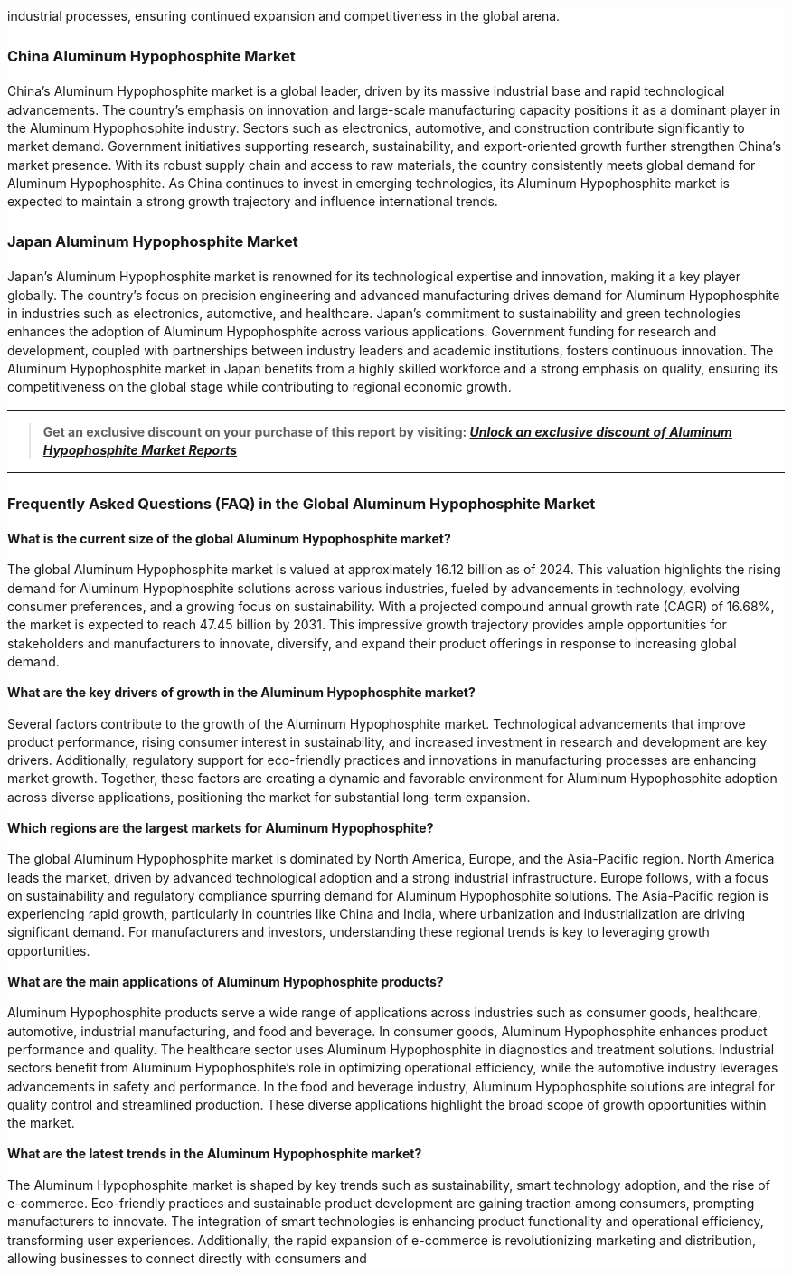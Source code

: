 industrial processes, ensuring continued expansion and competitiveness in the global arena.</p><h3>China Aluminum Hypophosphite Market</h3><p>China&rsquo;s Aluminum Hypophosphite market is a global leader, driven by its massive industrial base and rapid technological advancements. The country&rsquo;s emphasis on innovation and large-scale manufacturing capacity positions it as a dominant player in the Aluminum Hypophosphite industry. Sectors such as electronics, automotive, and construction contribute significantly to market demand. Government initiatives supporting research, sustainability, and export-oriented growth further strengthen China&rsquo;s market presence. With its robust supply chain and access to raw materials, the country consistently meets global demand for Aluminum Hypophosphite. As China continues to invest in emerging technologies, its Aluminum Hypophosphite market is expected to maintain a strong growth trajectory and influence international trends.</p><h3>Japan Aluminum Hypophosphite Market</h3><p>Japan&rsquo;s Aluminum Hypophosphite market is renowned for its technological expertise and innovation, making it a key player globally. The country&rsquo;s focus on precision engineering and advanced manufacturing drives demand for Aluminum Hypophosphite in industries such as electronics, automotive, and healthcare. Japan&rsquo;s commitment to sustainability and green technologies enhances the adoption of Aluminum Hypophosphite across various applications. Government funding for research and development, coupled with partnerships between industry leaders and academic institutions, fosters continuous innovation. The Aluminum Hypophosphite market in Japan benefits from a highly skilled workforce and a strong emphasis on quality, ensuring its competitiveness on the global stage while contributing to regional economic growth.</p><hr /><blockquote><p><strong>Get an exclusive discount on your purchase of this report by visiting: <em><a href="://marketresearchpulse.com/ask-for-discount/104223?utm_source=Github&amp;utm_medium=0114">Unlock an exclusive discount of Aluminum Hypophosphite Market Reports</a></em>&nbsp;</strong></p></blockquote><hr /><h3>Frequently Asked Questions (FAQ) in the Global Aluminum Hypophosphite Market</h3><p><strong>What is the current size of the global Aluminum Hypophosphite market?</strong></p><p>The global Aluminum Hypophosphite market is valued at approximately 16.12 billion as of 2024. This valuation highlights the rising demand for Aluminum Hypophosphite solutions across various industries, fueled by advancements in technology, evolving consumer preferences, and a growing focus on sustainability. With a projected compound annual growth rate (CAGR) of 16.68%, the market is expected to reach 47.45 billion by 2031. This impressive growth trajectory provides ample opportunities for stakeholders and manufacturers to innovate, diversify, and expand their product offerings in response to increasing global demand.</p><p><strong>What are the key drivers of growth in the Aluminum Hypophosphite market?</strong></p><p>Several factors contribute to the growth of the Aluminum Hypophosphite market. Technological advancements that improve product performance, rising consumer interest in sustainability, and increased investment in research and development are key drivers. Additionally, regulatory support for eco-friendly practices and innovations in manufacturing processes are enhancing market growth. Together, these factors are creating a dynamic and favorable environment for Aluminum Hypophosphite adoption across diverse applications, positioning the market for substantial long-term expansion.</p><p><strong>Which regions are the largest markets for Aluminum Hypophosphite?</strong></p><p>The global Aluminum Hypophosphite market is dominated by North America, Europe, and the Asia-Pacific region. North America leads the market, driven by advanced technological adoption and a strong industrial infrastructure. Europe follows, with a focus on sustainability and regulatory compliance spurring demand for Aluminum Hypophosphite solutions. The Asia-Pacific region is experiencing rapid growth, particularly in countries like China and India, where urbanization and industrialization are driving significant demand. For manufacturers and investors, understanding these regional trends is key to leveraging growth opportunities.</p><p><strong>What are the main applications of Aluminum Hypophosphite products?</strong></p><p>Aluminum Hypophosphite products serve a wide range of applications across industries such as consumer goods, healthcare, automotive, industrial manufacturing, and food and beverage. In consumer goods, Aluminum Hypophosphite enhances product performance and quality. The healthcare sector uses Aluminum Hypophosphite in diagnostics and treatment solutions. Industrial sectors benefit from Aluminum Hypophosphite&rsquo;s role in optimizing operational efficiency, while the automotive industry leverages advancements in safety and performance. In the food and beverage industry, Aluminum Hypophosphite solutions are integral for quality control and streamlined production. These diverse applications highlight the broad scope of growth opportunities within the market.</p><p><strong>What are the latest trends in the Aluminum Hypophosphite market?</strong></p><p>The Aluminum Hypophosphite market is shaped by key trends such as sustainability, smart technology adoption, and the rise of e-commerce. Eco-friendly practices and sustainable product development are gaining traction among consumers, prompting manufacturers to innovate. The integration of smart technologies is enhancing product functionality and operational efficiency, transforming user experiences. Additionally, the rapid expansion of e-commerce is revolutionizing marketing and distribution, allowing businesses to connect directly with consumers and